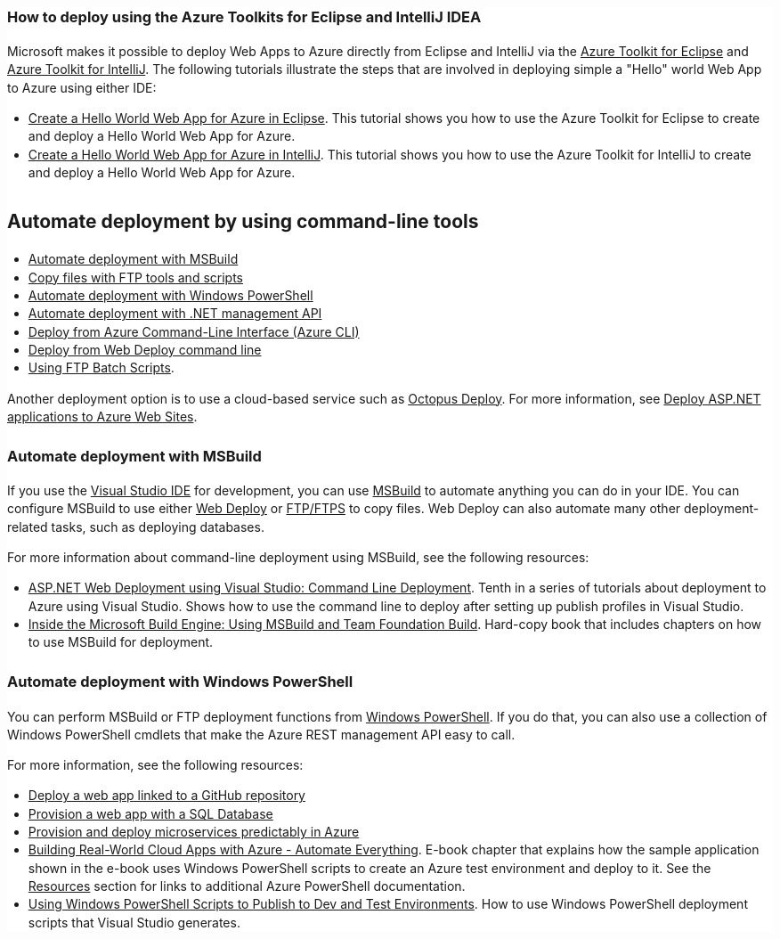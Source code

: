 ### <a name="aztk"></a>How to deploy using the Azure Toolkits for Eclipse and IntelliJ IDEA
Microsoft makes it possible to deploy Web Apps to Azure directly from Eclipse and IntelliJ via the [Azure Toolkit for Eclipse](../azure-toolkit-for-eclipse.md) and [Azure Toolkit for IntelliJ](../azure-toolkit-for-intellij.md). The following tutorials illustrate the steps that are involved in deploying simple a "Hello" world Web App to Azure using either IDE:

* [Create a Hello World Web App for Azure in Eclipse](app-service-web-eclipse-create-hello-world-web-app.md). This tutorial shows you how to use the Azure Toolkit for Eclipse to create and deploy a Hello World Web App for Azure.
* [Create a Hello World Web App for Azure in IntelliJ](app-service-web-intellij-create-hello-world-web-app.md). This tutorial shows you how to use the Azure Toolkit for IntelliJ to create and deploy a Hello World Web App for Azure.

## <a name="automate"></a>Automate deployment by using command-line tools
* [Automate deployment with MSBuild](#msbuild)
* [Copy files with FTP tools and scripts](#ftp)
* [Automate deployment with Windows PowerShell](#powershell)
* [Automate deployment with .NET management API](#api)
* [Deploy from Azure Command-Line Interface (Azure CLI)](#cli)
* [Deploy from Web Deploy command line](#webdeploy)
* [Using FTP Batch Scripts](http://support.microsoft.com/kb/96269).

Another deployment option is to use a cloud-based service such as [Octopus Deploy](http://en.wikipedia.org/wiki/Octopus_Deploy). For more information, see [Deploy ASP.NET applications to Azure Web Sites](https://octopusdeploy.com/blog/deploy-aspnet-applications-to-azure-websites).

### <a name="msbuild"></a>Automate deployment with MSBuild
If you use the [Visual Studio IDE](#vs) for development, you can use [MSBuild](http://msbuildbook.com/) to automate anything you can do in your IDE. You can configure MSBuild to use either [Web Deploy](#webdeploy) or [FTP/FTPS](#ftp) to copy files. Web Deploy can also automate many other deployment-related tasks, such as deploying databases.

For more information about command-line deployment using MSBuild, see the following resources:

* [ASP.NET Web Deployment using Visual Studio: Command Line Deployment](http://www.asp.net/mvc/tutorials/deployment/visual-studio-web-deployment/command-line-deployment). Tenth in a series of tutorials about deployment to Azure using Visual Studio. Shows how to use the command line to deploy after setting up publish profiles in Visual Studio.
* [Inside the Microsoft Build Engine: Using MSBuild and Team Foundation Build](http://msbuildbook.com/). Hard-copy book that includes chapters on how to use MSBuild for deployment.

### <a name="powershell"></a>Automate deployment with Windows PowerShell
You can perform MSBuild or FTP deployment functions from [Windows PowerShell](http://msdn.microsoft.com/library/dd835506.aspx). If you do that, you can also use a collection of Windows PowerShell cmdlets that make the Azure REST management API easy to call.

For more information, see the following resources:

* [Deploy a web app linked to a GitHub repository](app-service-web-arm-from-github-provision.md)
* [Provision a web app with a SQL Database](app-service-web-arm-with-sql-database-provision.md)
* [Provision and deploy microservices predictably in Azure](app-service-deploy-complex-application-predictably.md)
* [Building Real-World Cloud Apps with Azure - Automate Everything](http://asp.net/aspnet/overview/developing-apps-with-windows-azure/building-real-world-cloud-apps-with-windows-azure/automate-everything). E-book chapter that explains how the sample application shown in the e-book uses Windows PowerShell scripts to create an Azure test environment and deploy to it. See the [Resources](http://asp.net/aspnet/overview/developing-apps-with-windows-azure/building-real-world-cloud-apps-with-windows-azure/automate-everything#resources) section for links to additional Azure PowerShell documentation.
* [Using Windows PowerShell Scripts to Publish to Dev and Test Environments](../vs-azure-tools-publishing-using-powershell-scripts.md). How to use Windows PowerShell deployment scripts that Visual Studio generates.
